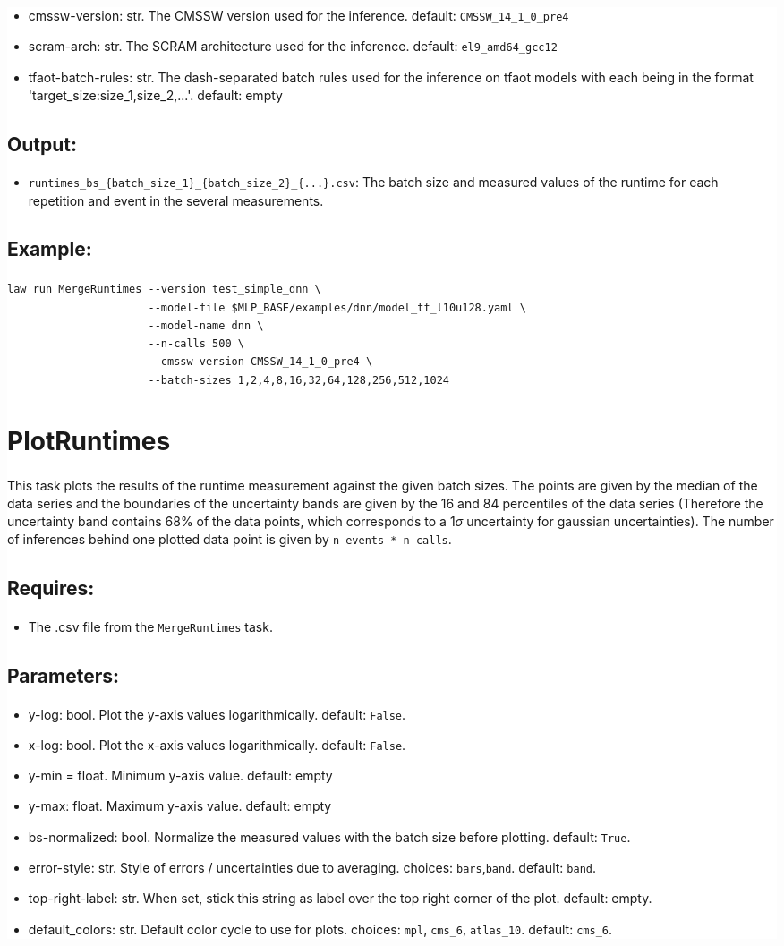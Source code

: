 - cmssw-version: str. The CMSSW version used for the inference. default: `CMSSW_14_1_0_pre4`

- scram-arch: str. The SCRAM architecture used for the inference. default: `el9_amd64_gcc12`

- tfaot-batch-rules: str. The dash-separated batch rules used for the inference on tfaot models with each being in the format 'target_size:size_1,size_2,...'. default: empty

## Output:
- `runtimes_bs_{batch_size_1}_{batch_size_2}_{...}.csv`: The batch size and measured values of the runtime for each repetition and event in the several measurements.

## Example:

```shell
law run MergeRuntimes --version test_simple_dnn \
                      --model-file $MLP_BASE/examples/dnn/model_tf_l10u128.yaml \
                      --model-name dnn \
                      --n-calls 500 \
                      --cmssw-version CMSSW_14_1_0_pre4 \
                      --batch-sizes 1,2,4,8,16,32,64,128,256,512,1024
```

# PlotRuntimes

This task plots the results of the runtime measurement against the given batch sizes.
The points are given by the median of the data series and the boundaries of the uncertainty bands are given by the 16 and 84 percentiles of the data series (Therefore the uncertainty band contains 68% of the data points, which corresponds to a $1\sigma$ uncertainty for gaussian uncertainties).
The number of inferences behind one plotted data point is given by `n-events * n-calls`.

## Requires:
- The .csv file from the `MergeRuntimes` task.

## Parameters:
- y-log: bool. Plot the y-axis values logarithmically. default: `False`.

- x-log: bool. Plot the x-axis values logarithmically. default: `False`.

- y-min = float. Minimum y-axis value. default: empty

- y-max: float. Maximum y-axis value. default: empty

- bs-normalized: bool. Normalize the measured values with the batch size before plotting. default: `True`.

- error-style: str. Style of errors / uncertainties due to averaging. choices: `bars`,`band`. default: `band`.

- top-right-label: str. When set, stick this string as label over the top right corner of the plot. default: empty.

- default_colors: str. Default color cycle to use for plots. choices: `mpl`, `cms_6`, `atlas_10`. default: `cms_6`.
